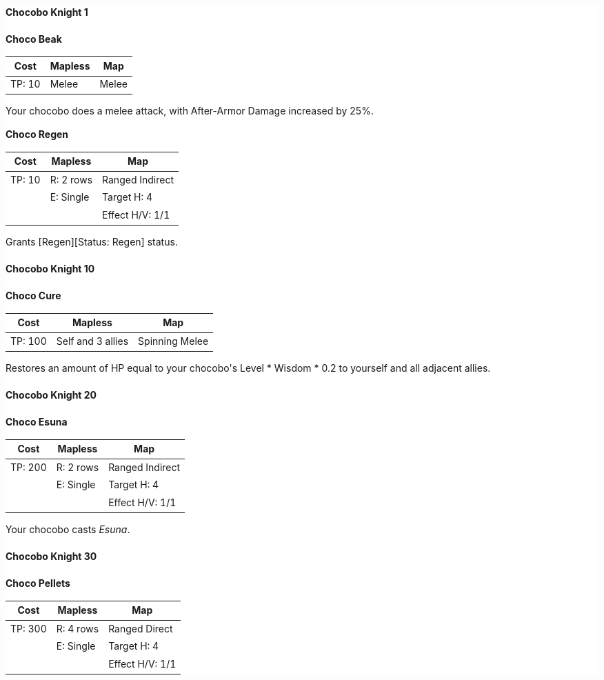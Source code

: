 #### Chocobo Knight 1

**Choco Beak**

| Cost    | Mapless | Map |
| ---     | ---     | --- |
| TP: 10  | Melee   | Melee

Your chocobo does a melee attack, with After-Armor Damage increased by 25%.

**Choco Regen**

| Cost    | Mapless | Map |
| ---     | ---     | --- |
| TP: 10  | R: 2 rows | Ranged Indirect
|         | E: Single | Target H: 4
|         |           | Effect H/V: 1/1

Grants [Regen][Status: Regen] status.

#### Chocobo Knight 10

**Choco Cure**

| Cost    | Mapless           | Map |
| ---     | ---               | --- |
| TP: 100 | Self and 3 allies | Spinning Melee

Restores an amount of HP equal to your chocobo's Level * Wisdom * 0.2 to yourself and all adjacent allies.

#### Chocobo Knight 20

**Choco Esuna**

| Cost    | Mapless   | Map |
| ---     | ---       | --- |
| TP: 200 | R: 2 rows | Ranged Indirect
|         | E: Single | Target H: 4
|         |           | Effect H/V: 1/1

Your chocobo casts _Esuna_.

#### Chocobo Knight 30

**Choco Pellets**

| Cost    | Mapless   | Map |
| ---     | ---       | --- |
| TP: 300 | R: 4 rows | Ranged Direct
|         | E: Single | Target H: 4
|         |           | Effect H/V: 1/1
